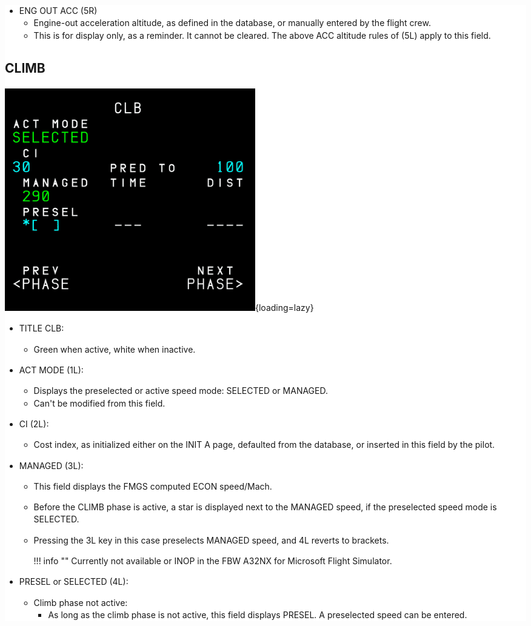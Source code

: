 - ENG OUT ACC (5R)
    - Engine-out acceleration altitude, as defined in the database, or manually entered by the flight crew. 
    - This is for display only, as a reminder. It cannot be cleared. The above ACC altitude rules of (5L) apply to this field.

## CLIMB

![PERF CLIMB Page](../../assets/a32nx-briefing/mcdu/mcdu-perf-climb-page.png "PERF CLIMB Page"){loading=lazy}

- TITLE CLB:
    - Green when active, white when inactive.

- ACT MODE (1L):
    - Displays the preselected or active speed mode: SELECTED or MANAGED. 
    - Can't be modified from this field.

- CI (2L):
    - Cost index, as initialized either on the INIT A page, defaulted from the database, or inserted in this field by the pilot.

- MANAGED (3L):
    - This field displays the FMGS computed ECON speed/Mach.
    - Before the CLIMB phase is active, a star is displayed next to the MANAGED speed, if the preselected speed mode is SELECTED. 
    - Pressing the 3L key in this case preselects MANAGED speed, and 4L reverts to brackets.
    
        !!! info ""
            Currently not available or INOP in the FBW A32NX for Microsoft Flight Simulator.

- PRESEL or SELECTED (4L):
    - Climb phase not active:
        - As long as the climb phase is not active, this field displays PRESEL. A preselected speed can be entered.
  